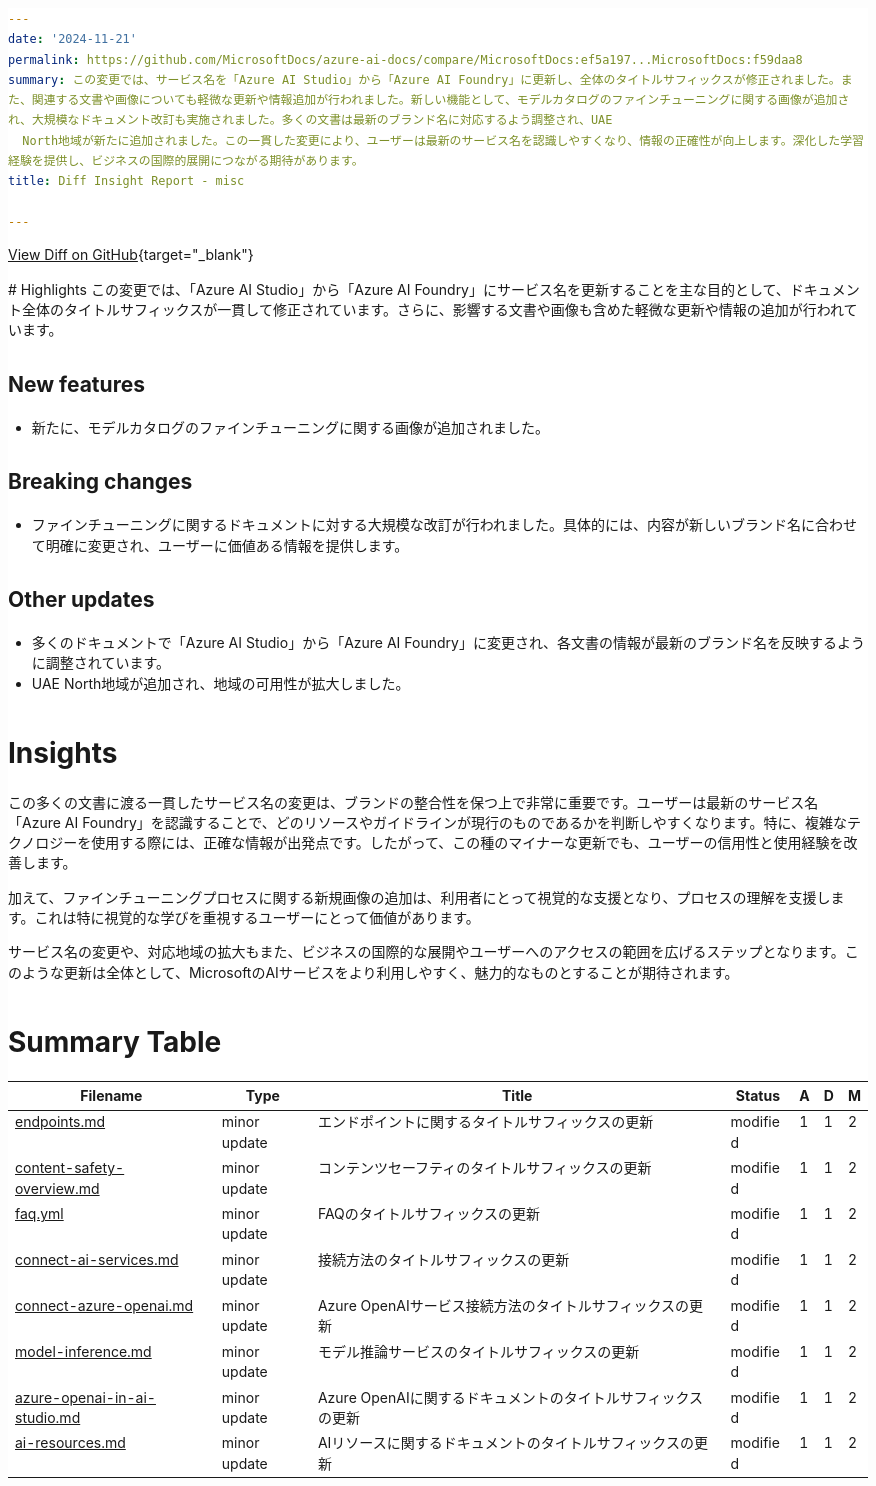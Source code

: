 ```yaml
---
date: '2024-11-21'
permalink: https://github.com/MicrosoftDocs/azure-ai-docs/compare/MicrosoftDocs:ef5a197...MicrosoftDocs:f59daa8
summary: この変更では、サービス名を「Azure AI Studio」から「Azure AI Foundry」に更新し、全体のタイトルサフィックスが修正されました。また、関連する文書や画像についても軽微な更新や情報追加が行われました。新しい機能として、モデルカタログのファインチューニングに関する画像が追加され、大規模なドキュメント改訂も実施されました。多くの文書は最新のブランド名に対応するよう調整され、UAE
  North地域が新たに追加されました。この一貫した変更により、ユーザーは最新のサービス名を認識しやすくなり、情報の正確性が向上します。深化した学習経験を提供し、ビジネスの国際的展開につながる期待があります。
title: Diff Insight Report - misc

---
```


[View Diff on GitHub](https://github.com/MicrosoftDocs/azure-ai-docs/compare/MicrosoftDocs:ef5a197...MicrosoftDocs:f59daa8){target="_blank"}

<format>
# Highlights
この変更では、「Azure AI Studio」から「Azure AI Foundry」にサービス名を更新することを主な目的として、ドキュメント全体のタイトルサフィックスが一貫して修正されています。さらに、影響する文書や画像も含めた軽微な更新や情報の追加が行われています。

## New features
- 新たに、モデルカタログのファインチューニングに関する画像が追加されました。

## Breaking changes
- ファインチューニングに関するドキュメントに対する大規模な改訂が行われました。具体的には、内容が新しいブランド名に合わせて明確に変更され、ユーザーに価値ある情報を提供します。

## Other updates
- 多くのドキュメントで「Azure AI Studio」から「Azure AI Foundry」に変更され、各文書の情報が最新のブランド名を反映するように調整されています。
- UAE North地域が追加され、地域の可用性が拡大しました。

# Insights
この多くの文書に渡る一貫したサービス名の変更は、ブランドの整合性を保つ上で非常に重要です。ユーザーは最新のサービス名「Azure AI Foundry」を認識することで、どのリソースやガイドラインが現行のものであるかを判断しやすくなります。特に、複雑なテクノロジーを使用する際には、正確な情報が出発点です。したがって、この種のマイナーな更新でも、ユーザーの信用性と使用経験を改善します。

加えて、ファインチューニングプロセスに関する新規画像の追加は、利用者にとって視覚的な支援となり、プロセスの理解を支援します。これは特に視覚的な学びを重視するユーザーにとって価値があります。

サービス名の変更や、対応地域の拡大もまた、ビジネスの国際的な展開やユーザーへのアクセスの範囲を広げるステップとなります。このような更新は全体として、MicrosoftのAIサービスをより利用しやすく、魅力的なものとすることが期待されます。
</format>

# Summary Table
|  Filename  | Type |    Title    | Status | A  | D  | M  |
|------------|------|-------------|--------|----|----|----|
| [endpoints.md](#item-ca66ea) | minor update | エンドポイントに関するタイトルサフィックスの更新 | modified | 1 | 1 | 2 | 
| [content-safety-overview.md](#item-2c67e3) | minor update | コンテンツセーフティのタイトルサフィックスの更新 | modified | 1 | 1 | 2 | 
| [faq.yml](#item-a3296f) | minor update | FAQのタイトルサフィックスの更新 | modified | 1 | 1 | 2 | 
| [connect-ai-services.md](#item-da4289) | minor update | 接続方法のタイトルサフィックスの更新 | modified | 1 | 1 | 2 | 
| [connect-azure-openai.md](#item-46b8a6) | minor update | Azure OpenAIサービス接続方法のタイトルサフィックスの更新 | modified | 1 | 1 | 2 | 
| [model-inference.md](#item-fabb5e) | minor update | モデル推論サービスのタイトルサフィックスの更新 | modified | 1 | 1 | 2 | 
| [azure-openai-in-ai-studio.md](#item-07639b) | minor update | Azure OpenAIに関するドキュメントのタイトルサフィックスの更新 | modified | 1 | 1 | 2 | 
| [ai-resources.md](#item-14adb9) | minor update | AIリソースに関するドキュメントのタイトルサフィックスの更新 | modified | 1 | 1 | 2 | 